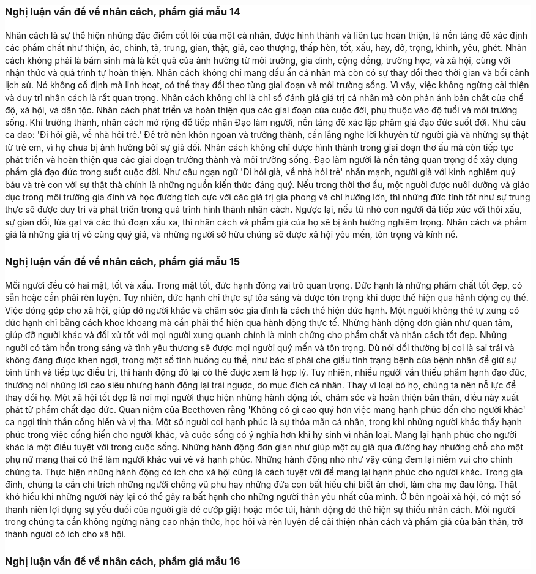 ### Nghị luận vấn đề về nhân cách, phẩm giá mẫu 14
Nhân cách là sự thể hiện những đặc điểm cốt lõi của một cá nhân, được hình thành và liên tục hoàn thiện, là nền tảng để xác định các phẩm chất như thiện, ác, chính, tà, trung, gian, thật, giả, cao thượng, thấp hèn, tốt, xấu, hay, dở, trọng, khinh, yêu, ghét. Nhân cách không phải là bẩm sinh mà là kết quả của ảnh hưởng từ môi trường, gia đình, cộng đồng, trường học, và xã hội, cùng với nhận thức và quá trình tự hoàn thiện.
Nhân cách không chỉ mang dấu ấn cá nhân mà còn có sự thay đổi theo thời gian và bối cảnh lịch sử. Nó không cố định mà linh hoạt, có thể thay đổi theo từng giai đoạn và môi trường sống. Vì vậy, việc không ngừng cải thiện và duy trì nhân cách là rất quan trọng. Nhân cách không chỉ là chỉ số đánh giá giá trị cá nhân mà còn phản ánh bản chất của chế độ, xã hội, và dân tộc.
Nhân cách phát triển và hoàn thiện qua các giai đoạn của cuộc đời, phụ thuộc vào độ tuổi và môi trường sống. Khi trưởng thành, nhân cách mở rộng để tiếp nhận Đạo làm người, nền tảng để xác lập phẩm giá đạo đức suốt đời. Như câu ca dao: 'Đi hỏi già, về nhà hỏi trẻ.' Để trở nên khôn ngoan và trưởng thành, cần lắng nghe lời khuyên từ người già và những sự thật từ trẻ em, vì họ chưa bị ảnh hưởng bởi sự giả dối.
Nhân cách không chỉ được hình thành trong giai đoạn thơ ấu mà còn tiếp tục phát triển và hoàn thiện qua các giai đoạn trưởng thành và môi trường sống. Đạo làm người là nền tảng quan trọng để xây dựng phẩm giá đạo đức trong suốt cuộc đời. Như câu ngạn ngữ 'Đi hỏi già, về nhà hỏi trẻ' nhấn mạnh, người già với kinh nghiệm quý báu và trẻ con với sự thật thà chính là những nguồn kiến thức đáng quý.
Nếu trong thời thơ ấu, một người được nuôi dưỡng và giáo dục trong môi trường gia đình và học đường tích cực với các giá trị gia phong và chí hướng lớn, thì những đức tính tốt như sự trung thực sẽ được duy trì và phát triển trong quá trình hình thành nhân cách.
Ngược lại, nếu từ nhỏ con người đã tiếp xúc với thói xấu, sự gian dối, lừa gạt và các thủ đoạn xấu xa, thì nhân cách và phẩm giá của họ sẽ bị ảnh hưởng nghiêm trọng. Nhân cách và phẩm giá là những giá trị vô cùng quý giá, và những người sở hữu chúng sẽ được xã hội yêu mến, tôn trọng và kính nể.
### Nghị luận vấn đề về nhân cách, phẩm giá mẫu 15
Mỗi người đều có hai mặt, tốt và xấu. Trong mặt tốt, đức hạnh đóng vai trò quan trọng. Đức hạnh là những phẩm chất tốt đẹp, có sẵn hoặc cần phải rèn luyện. Tuy nhiên, đức hạnh chỉ thực sự tỏa sáng và được tôn trọng khi được thể hiện qua hành động cụ thể. Việc đóng góp cho xã hội, giúp đỡ người khác và chăm sóc gia đình là cách thể hiện đức hạnh. Một người không thể tự xưng có đức hạnh chỉ bằng cách khoe khoang mà cần phải thể hiện qua hành động thực tế. Những hành động đơn giản như quan tâm, giúp đỡ người khác và đối xử tốt với mọi người xung quanh chính là minh chứng cho phẩm chất và nhân cách tốt đẹp. Những người có tâm hồn trong sáng và tình yêu thương sẽ được mọi người quý mến và tôn trọng.
Dù nói dối thường bị coi là sai trái và không đáng được khen ngợi, trong một số tình huống cụ thể, như bác sĩ phải che giấu tình trạng bệnh của bệnh nhân để giữ sự bình tĩnh và tiếp tục điều trị, thì hành động đó lại có thể được xem là hợp lý. Tuy nhiên, nhiều người vẫn thiếu phẩm hạnh đạo đức, thường nói những lời cao siêu nhưng hành động lại trái ngược, do mục đích cá nhân. Thay vì loại bỏ họ, chúng ta nên nỗ lực để thay đổi họ. Một xã hội tốt đẹp là nơi mọi người thực hiện những hành động tốt, chăm sóc và hoàn thiện bản thân, điều này xuất phát từ phẩm chất đạo đức. Quan niệm của Beethoven rằng 'Không có gì cao quý hơn việc mang hạnh phúc đến cho người khác' ca ngợi tinh thần cống hiến và vị tha. Một số người coi hạnh phúc là sự thỏa mãn cá nhân, trong khi những người khác thấy hạnh phúc trong việc cống hiến cho người khác, và cuộc sống có ý nghĩa hơn khi hy sinh vì nhân loại.
Mang lại hạnh phúc cho người khác là một điều tuyệt vời trong cuộc sống. Những hành động đơn giản như giúp một cụ già qua đường hay nhường chỗ cho một phụ nữ mang thai có thể làm người khác vui vẻ và hạnh phúc. Những hành động nhỏ như vậy cũng đem lại niềm vui cho chính chúng ta. Thực hiện những hành động có ích cho xã hội cũng là cách tuyệt vời để mang lại hạnh phúc cho người khác.
Trong gia đình, chúng ta cần chỉ trích những người chồng vũ phu hay những đứa con bất hiếu chỉ biết ăn chơi, làm cha mẹ đau lòng. Thật khó hiểu khi những người này lại có thể gây ra bất hạnh cho những người thân yêu nhất của mình.
Ở bên ngoài xã hội, có một số thanh niên lợi dụng sự yếu đuối của người già để cướp giật hoặc móc túi, hành động đó thể hiện sự thiếu nhân cách. Mỗi người trong chúng ta cần không ngừng nâng cao nhận thức, học hỏi và rèn luyện để cải thiện nhân cách và phẩm giá của bản thân, trở thành người có ích cho xã hội.
### Nghị luận vấn đề về nhân cách, phẩm giá mẫu 16